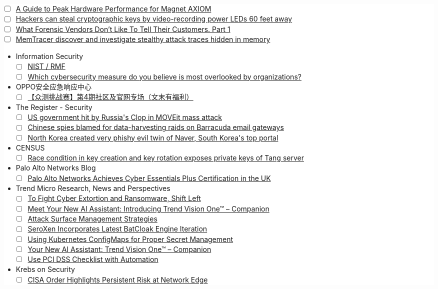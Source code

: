  - [ ] [A Guide to Peak Hardware Performance for Magnet AXIOM](https://www.magnetforensics.com/blog/a-guide-to-peak-hardware-performance-for-magnet-axiom/)
  - [ ] [Hackers can steal cryptographic keys by video-recording power LEDs 60 feet away](https://arstechnica.com/information-technology/2023/06/hackers-can-steal-cryptographic-keys-by-video-recording-connected-power-leds-60-feet-away/)
  - [ ] [What Forensic Vendors Don’t Like To Tell Their Customers. Part 1](https://blog.elcomsoft.com/2023/06/what-forensic-vendors-dont-like-to-tell-their-customers-part-1/)
  - [ ] [MemTracer discover and investigate stealthy attack traces hidden in memory](https://securityonline.info/memtracer-discover-and-investigate-stealthy-attack-traces-hidden-in-memory/)
- Information Security
  - [ ] [NIST / RMF](https://www.reddit.com/r/Information_Security/comments/14a2kvj/nist_rmf/)
  - [ ] [Which cybersecurity measure do you believe is most overlooked by organizations?](https://www.reddit.com/r/Information_Security/comments/14a4jea/which_cybersecurity_measure_do_you_believe_is/)
- OPPO安全应急响应中心
  - [ ] [【众测挑战赛】第4期社区及官网专场（文末有福利）](https://mp.weixin.qq.com/s?__biz=MzUyNzc4Mzk3MQ==&mid=2247491467&idx=1&sn=e271a00ae7331f084fb1709a5c6709a4&chksm=fa7b1ec7cd0c97d19233d15757d75d3cdf2a111540400ac16eb9ccc80c4217a7c7cecdfd4d3f&scene=58&subscene=0#rd)
- The Register - Security
  - [ ] [US government hit by Russia's Clop in MOVEit mass attack](https://go.theregister.com/feed/www.theregister.com/2023/06/15/clop_broke_into_the_doe/)
  - [ ] [Chinese spies blamed for data-harvesting raids on Barracuda email gateways](https://go.theregister.com/feed/www.theregister.com/2023/06/15/chinese_spies_behind_barracuda_esg/)
  - [ ] [North Korea created very phishy evil twin of Naver, South Korea's top portal](https://go.theregister.com/feed/www.theregister.com/2023/06/15/north_korea_fake_naver_attack/)
- CENSUS
  - [ ] [Race condition in key creation and key rotation exposes private keys of Tang server](https://census-labs.com/news/2023/06/15/race-tang/)
- Palo Alto Networks Blog
  - [ ] [Palo Alto Networks Achieves Cyber Essentials Plus Certification in the UK](https://www.paloaltonetworks.com/blog/2023/06/palo-alto-networks-achieves-cyber-essentials-plus-certification-in-the-uk/)
- Trend Micro Research, News and Perspectives
  - [ ] [To Fight Cyber Extortion and Ransomware, Shift Left](https://www.trendmicro.com/en_us/research/23/f/fight-cyber-extortion.html)
  - [ ] [Meet Your New AI Assistant: Introducing Trend Vision One™ – Companion](https://www.trendmicro.com/en_us/research/23/f/companion-ai-assistant-trend-vision-one.html)
  - [ ] [Attack Surface Management Strategies](https://www.trendmicro.com/en_us/research/23/f/attack-surface-management.html)
  - [ ] [SeroXen Incorporates Latest BatCloak Engine Iteration](https://www.trendmicro.com/en_us/research/23/f/seroxen-incorporates-latest-batcloak-engine-iteration.html)
  - [ ] [Using Kubernetes ConfigMaps for Proper Secret Management](https://www.trendmicro.com/en_us/devops/23/f/kubernetes-configmaps-secret-management.html)
  - [ ] [Your New AI Assistant: Trend Vision One™ – Companion](https://www.trendmicro.com/en_us/research/23/f/companion-ai-assistant-trend-vision-one.html)
  - [ ] [Use PCI DSS Checklist with Automation](https://www.trendmicro.com/en_us/ciso/23/f/pci-dss-checklist.html)
- Krebs on Security
  - [ ] [CISA Order Highlights Persistent Risk at Network Edge](https://krebsonsecurity.com/2023/06/cisa-order-highlights-persistent-risk-at-network-edge/)
